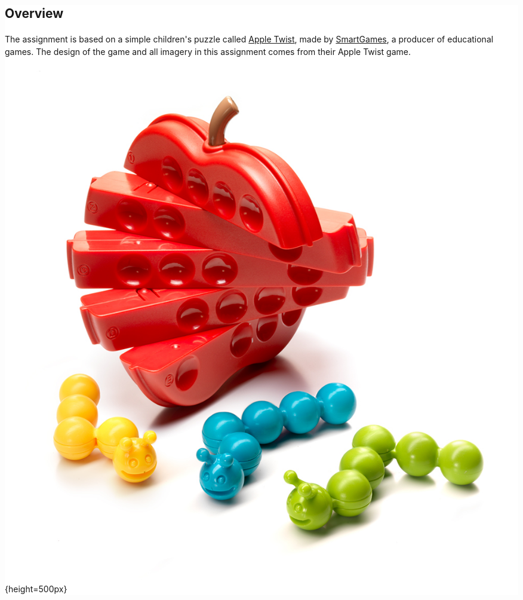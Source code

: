 ## Overview

The assignment is based on a simple children's puzzle called [Apple Twist](https://www.smartgames.eu/uk/one-player-games/apple-twist),
made by [SmartGames](http://www.smartgames.eu/), a producer of educational games. The design of the game and all imagery in this assignment comes from their Apple Twist game.

![Apple Twist product photo](assets/AppleTwistProductPhoto.png "Apple Twist product photo"){height=500px}
